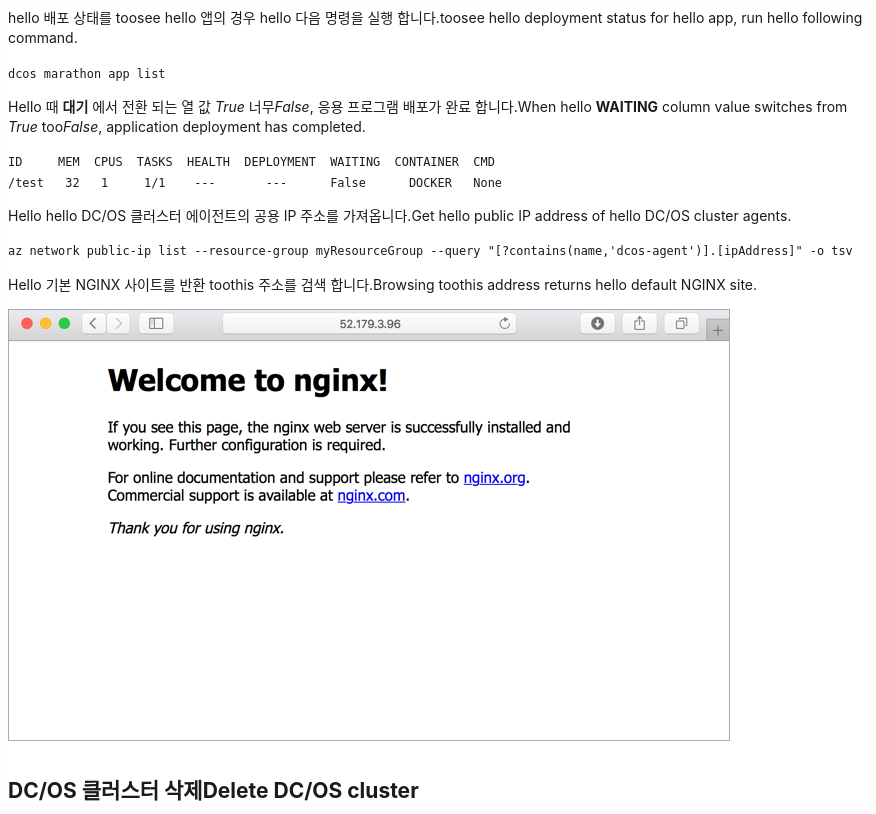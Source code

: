 <span data-ttu-id="cbed9-146">hello 배포 상태를 toosee hello 앱의 경우 hello 다음 명령을 실행 합니다.</span><span class="sxs-lookup"><span data-stu-id="cbed9-146">toosee hello deployment status for hello app, run hello following command.</span></span>

```azurecli
dcos marathon app list
```

<span data-ttu-id="cbed9-147">Hello 때 **대기** 에서 전환 되는 열 값 *True* 너무*False*, 응용 프로그램 배포가 완료 합니다.</span><span class="sxs-lookup"><span data-stu-id="cbed9-147">When hello **WAITING** column value switches from *True* too*False*, application deployment has completed.</span></span>

```azurecli
ID     MEM  CPUS  TASKS  HEALTH  DEPLOYMENT  WAITING  CONTAINER  CMD   
/test   32   1     1/1    ---       ---      False      DOCKER   None
```

<span data-ttu-id="cbed9-148">Hello hello DC/OS 클러스터 에이전트의 공용 IP 주소를 가져옵니다.</span><span class="sxs-lookup"><span data-stu-id="cbed9-148">Get hello public IP address of hello DC/OS cluster agents.</span></span>

```azurecli
az network public-ip list --resource-group myResourceGroup --query "[?contains(name,'dcos-agent')].[ipAddress]" -o tsv
```

<span data-ttu-id="cbed9-149">Hello 기본 NGINX 사이트를 반환 toothis 주소를 검색 합니다.</span><span class="sxs-lookup"><span data-stu-id="cbed9-149">Browsing toothis address returns hello default NGINX site.</span></span>

![NGINX](./media/container-service-dcos-quickstart/nginx.png)

## <a name="delete-dcos-cluster"></a><span data-ttu-id="cbed9-151">DC/OS 클러스터 삭제</span><span class="sxs-lookup"><span data-stu-id="cbed9-151">Delete DC/OS cluster</span></span>
